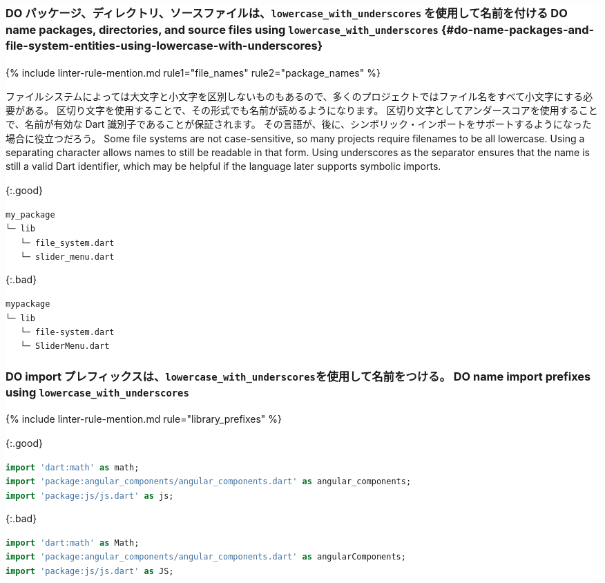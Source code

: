 [extensions]: /language/extension-methods

<a id="do-name-libraries-and-source-files-using-lowercase_with_underscores"></a>

### DO パッケージ、ディレクトリ、ソースファイルは、`lowercase_with_underscores` を使用して名前を付ける DO name packages, directories, and source files using `lowercase_with_underscores` {#do-name-packages-and-file-system-entities-using-lowercase-with-underscores}

{% include linter-rule-mention.md rule1="file_names" rule2="package_names" %}


ファイルシステムによっては大文字と小文字を区別しないものもあるので、多くのプロジェクトではファイル名をすべて小文字にする必要がある。
区切り文字を使用することで、その形式でも名前が読めるようになります。
区切り文字としてアンダースコアを使用することで、名前が有効な Dart 識別子であることが保証されます。
その言語が、後に、シンボリック・インポートをサポートするようになった場合に役立つだろう。
Some file systems are not case-sensitive, so many projects require filenames to
be all lowercase. Using a separating character allows names to still be readable
in that form. Using underscores as the separator ensures that the name is still
a valid Dart identifier, which may be helpful if the language later supports
symbolic imports.

{:.good}
```text
my_package
└─ lib
   └─ file_system.dart
   └─ slider_menu.dart
```

{:.bad}
```text
mypackage
└─ lib
   └─ file-system.dart
   └─ SliderMenu.dart
```


### DO import プレフィックスは、`lowercase_with_underscores`を使用して名前をつける。 DO name import prefixes using `lowercase_with_underscores`

{% include linter-rule-mention.md rule="library_prefixes" %}

{:.good}
<?code-excerpt "style_lib_good.dart (import-as)" replace="/(package):examples\/effective_dart\/foo.dart[^']*/$1:angular_components\/angular_components.dart/g; /(package):examples\/effective_dart\/bar.dart[^']*/$1:js\/js.dart/g"?>
```dart
import 'dart:math' as math;
import 'package:angular_components/angular_components.dart' as angular_components;
import 'package:js/js.dart' as js;
```

{:.bad}
<?code-excerpt "style_lib_good.dart (import-as)" replace="/(package):examples\/effective_dart\/foo.dart[^']*/$1:angular_components\/angular_components.dart/g; /as angular_components/as angularComponents/g; /(package):examples\/effective_dart\/bar.dart[^']*/$1:js\/js.dart/g; / math/ Math/g;/as js/as JS/g"?>
```dart
import 'dart:math' as Math;
import 'package:angular_components/angular_components.dart' as angularComponents;
import 'package:js/js.dart' as JS;
```


[protobufs.]: {{site.pub-pkg}}/protobuf
[`dart format`]: /tools/dart-format
[dart format docs]: https://github.com/dart-lang/dart_style/wiki/Formatting-Rules
[未解決のelse]: https://en.wikipedia.org/wiki/Dangling_else
[dangling else]: https://en.wikipedia.org/wiki/Dangling_else